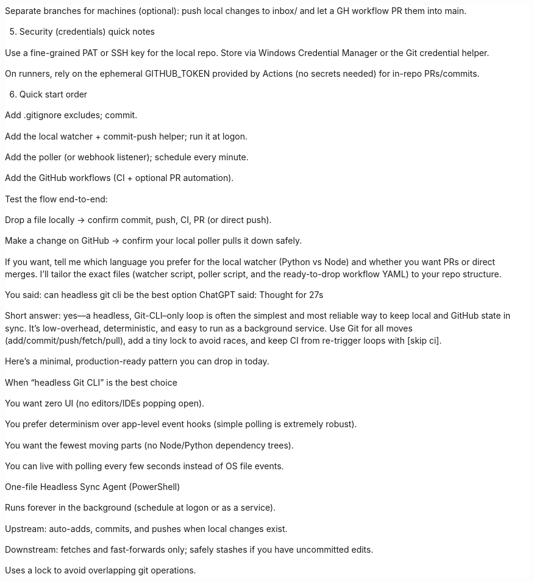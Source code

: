 Separate branches for machines (optional): push local changes to inbox/<host> and let a GH workflow PR them into main.

5) Security (credentials) quick notes

Use a fine-grained PAT or SSH key for the local repo. Store via Windows Credential Manager or the Git credential helper.

On runners, rely on the ephemeral GITHUB_TOKEN provided by Actions (no secrets needed) for in-repo PRs/commits.

6) Quick start order

Add .gitignore excludes; commit.

Add the local watcher + commit-push helper; run it at logon.

Add the poller (or webhook listener); schedule every minute.

Add the GitHub workflows (CI + optional PR automation).

Test the flow end-to-end:

Drop a file locally → confirm commit, push, CI, PR (or direct push).

Make a change on GitHub → confirm your local poller pulls it down safely.

If you want, tell me which language you prefer for the local watcher (Python vs Node) and whether you want PRs or direct merges. I’ll tailor the exact files (watcher script, poller script, and the ready-to-drop workflow YAML) to your repo structure.

You said:
can headless git cli be the best option
ChatGPT said:
Thought for 27s

Short answer: yes—a headless, Git-CLI–only loop is often the simplest and most reliable way to keep local and GitHub state in sync. It’s low-overhead, deterministic, and easy to run as a background service. Use Git for all moves (add/commit/push/fetch/pull), add a tiny lock to avoid races, and keep CI from re-trigger loops with [skip ci].

Here’s a minimal, production-ready pattern you can drop in today.

When “headless Git CLI” is the best choice

You want zero UI (no editors/IDEs popping open).

You prefer determinism over app-level event hooks (simple polling is extremely robust).

You want the fewest moving parts (no Node/Python dependency trees).

You can live with polling every few seconds instead of OS file events.

One-file Headless Sync Agent (PowerShell)

Runs forever in the background (schedule at logon or as a service).

Upstream: auto-adds, commits, and pushes when local changes exist.

Downstream: fetches and fast-forwards only; safely stashes if you have uncommitted edits.

Uses a lock to avoid overlapping git operations.
